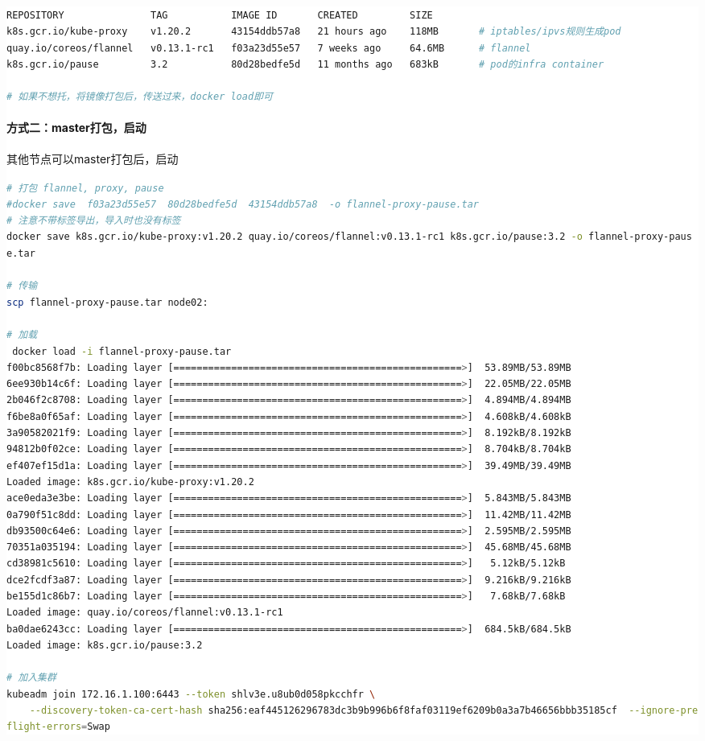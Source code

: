 ```bash
REPOSITORY               TAG           IMAGE ID       CREATED         SIZE
k8s.gcr.io/kube-proxy    v1.20.2       43154ddb57a8   21 hours ago    118MB       # iptables/ipvs规则生成pod
quay.io/coreos/flannel   v0.13.1-rc1   f03a23d55e57   7 weeks ago     64.6MB      # flannel
k8s.gcr.io/pause         3.2           80d28bedfe5d   11 months ago   683kB       # pod的infra container

# 如果不想托，将镜像打包后，传送过来，docker load即可
```

#### 方式二：master打包，启动

其他节点可以master打包后，启动

```bash
# 打包 flannel, proxy, pause
#docker save  f03a23d55e57  80d28bedfe5d  43154ddb57a8  -o flannel-proxy-pause.tar
# 注意不带标签导出，导入时也没有标签
docker save k8s.gcr.io/kube-proxy:v1.20.2 quay.io/coreos/flannel:v0.13.1-rc1 k8s.gcr.io/pause:3.2 -o flannel-proxy-pause.tar

# 传输
scp flannel-proxy-pause.tar node02:

# 加载
 docker load -i flannel-proxy-pause.tar 
f00bc8568f7b: Loading layer [==================================================>]  53.89MB/53.89MB
6ee930b14c6f: Loading layer [==================================================>]  22.05MB/22.05MB
2b046f2c8708: Loading layer [==================================================>]  4.894MB/4.894MB
f6be8a0f65af: Loading layer [==================================================>]  4.608kB/4.608kB
3a90582021f9: Loading layer [==================================================>]  8.192kB/8.192kB
94812b0f02ce: Loading layer [==================================================>]  8.704kB/8.704kB
ef407ef15d1a: Loading layer [==================================================>]  39.49MB/39.49MB
Loaded image: k8s.gcr.io/kube-proxy:v1.20.2
ace0eda3e3be: Loading layer [==================================================>]  5.843MB/5.843MB
0a790f51c8dd: Loading layer [==================================================>]  11.42MB/11.42MB
db93500c64e6: Loading layer [==================================================>]  2.595MB/2.595MB
70351a035194: Loading layer [==================================================>]  45.68MB/45.68MB
cd38981c5610: Loading layer [==================================================>]   5.12kB/5.12kB
dce2fcdf3a87: Loading layer [==================================================>]  9.216kB/9.216kB
be155d1c86b7: Loading layer [==================================================>]   7.68kB/7.68kB
Loaded image: quay.io/coreos/flannel:v0.13.1-rc1
ba0dae6243cc: Loading layer [==================================================>]  684.5kB/684.5kB
Loaded image: k8s.gcr.io/pause:3.2

# 加入集群
kubeadm join 172.16.1.100:6443 --token shlv3e.u8ub0d058pkcchfr \
    --discovery-token-ca-cert-hash sha256:eaf445126296783dc3b9b996b6f8faf03119ef6209b0a3a7b46656bbb35185cf  --ignore-preflight-errors=Swap
```


